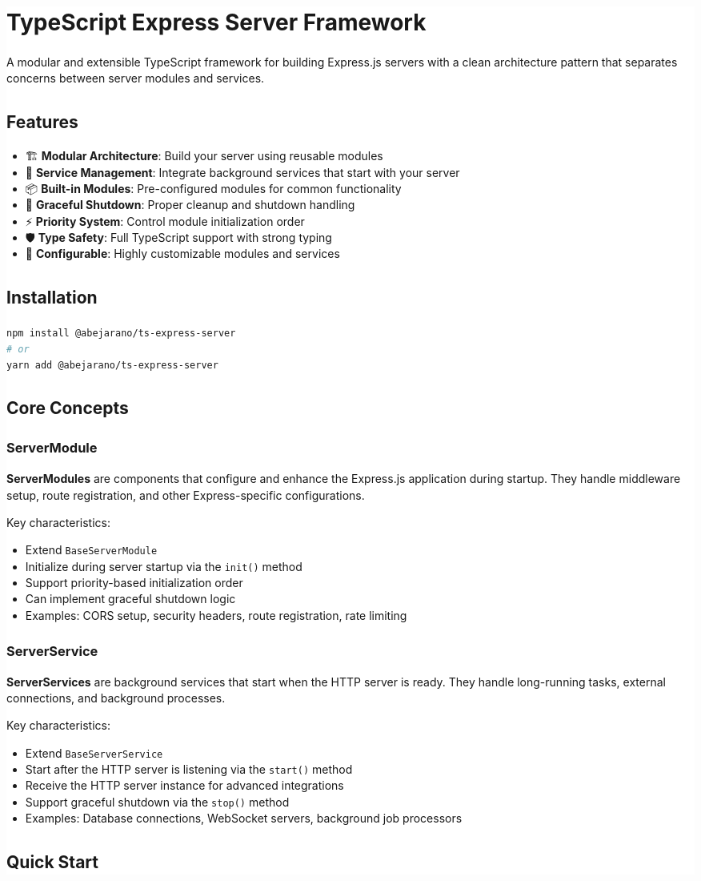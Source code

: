# TypeScript Express Server Framework

A modular and extensible TypeScript framework for building Express.js servers with a clean architecture pattern that separates concerns between server modules and services.

## Features

- 🏗️ **Modular Architecture**: Build your server using reusable modules
- 🚀 **Service Management**: Integrate background services that start with your server
- 📦 **Built-in Modules**: Pre-configured modules for common functionality
- 🔄 **Graceful Shutdown**: Proper cleanup and shutdown handling
- ⚡ **Priority System**: Control module initialization order
- 🛡️ **Type Safety**: Full TypeScript support with strong typing
- 🔧 **Configurable**: Highly customizable modules and services

## Installation

```bash
npm install @abejarano/ts-express-server
# or
yarn add @abejarano/ts-express-server
```

## Core Concepts

### ServerModule

**ServerModules** are components that configure and enhance the Express.js application during startup. They handle middleware setup, route registration, and other Express-specific configurations.

Key characteristics:
- Extend `BaseServerModule`
- Initialize during server startup via the `init()` method
- Support priority-based initialization order
- Can implement graceful shutdown logic
- Examples: CORS setup, security headers, route registration, rate limiting

### ServerService

**ServerServices** are background services that start when the HTTP server is ready. They handle long-running tasks, external connections, and background processes.

Key characteristics:
- Extend `BaseServerService`
- Start after the HTTP server is listening via the `start()` method
- Receive the HTTP server instance for advanced integrations
- Support graceful shutdown via the `stop()` method
- Examples: Database connections, WebSocket servers, background job processors

## Quick Start

